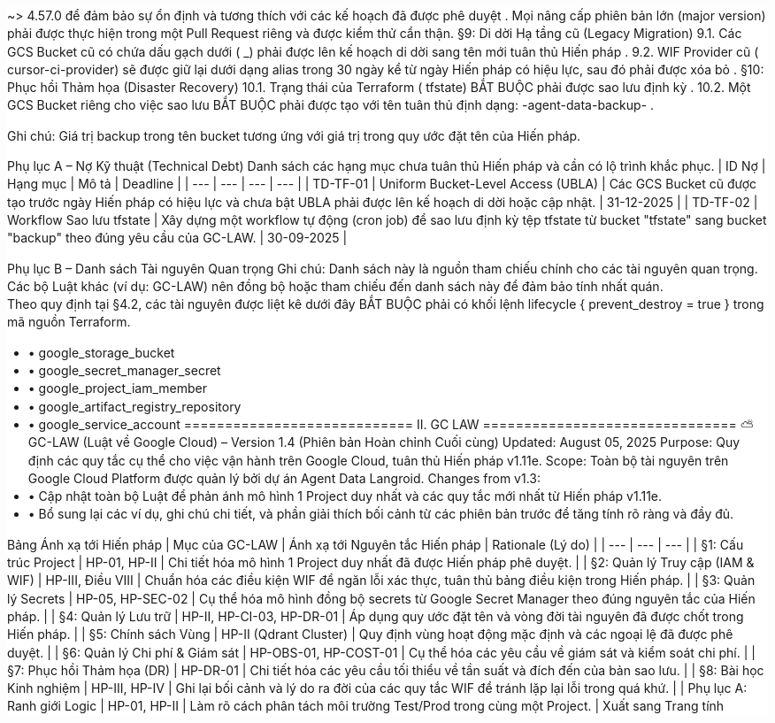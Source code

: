 ~> 4.57.0 để đảm bảo sự ổn định và tương thích với các kế hoạch đã được phê duyệt . Mọi nâng cấp phiên bản lớn (major version) phải được thực hiện trong một Pull Request riêng và được kiểm thử cẩn thận.
§9: Di dời Hạ tầng cũ (Legacy Migration) 9.1. Các GCS Bucket cũ có chứa dấu gạch dưới (
_) phải được lên kế hoạch di dời sang tên mới tuân thủ Hiến pháp .
9.2. WIF Provider cũ (
cursor-ci-provider) sẽ được giữ lại dưới dạng alias trong 30 ngày kể từ ngày Hiến pháp có hiệu lực, sau đó phải được xóa bỏ .
§10: Phục hồi Thảm họa (Disaster Recovery) 10.1. Trạng thái của Terraform (
tfstate) BẮT BUỘC phải được sao lưu định kỳ .
10.2. Một GCS Bucket riêng cho việc sao lưu BẮT BUỘC phải được tạo với tên tuân thủ định dạng:
<standard-prefix>-agent-data-backup-<env> .

Ghi chú: Giá trị backup trong tên bucket tương ứng với giá trị <purpose> trong quy ước đặt tên của Hiến pháp.

Phụ lục A – Nợ Kỹ thuật (Technical Debt)
Danh sách các hạng mục chưa tuân thủ Hiến pháp và cần có lộ trình khắc phục.
| ID Nợ | Hạng mục | Mô tả | Deadline |
| --- | --- | --- | --- |
| TD-TF-01 | Uniform Bucket-Level Access (UBLA) | Các GCS Bucket cũ được tạo trước ngày Hiến pháp có hiệu lực và chưa bật UBLA phải được lên kế hoạch di dời hoặc cập nhật. | 31-12-2025 |
| TD-TF-02 | Workflow Sao lưu tfstate | Xây dựng một workflow tự động (cron job) để sao lưu định kỳ tệp tfstate từ bucket "tfstate" sang bucket "backup" theo đúng yêu cầu của GC-LAW. | 30-09-2025 |


Phụ lục B – Danh sách Tài nguyên Quan trọng
Ghi chú: Danh sách này là nguồn tham chiếu chính cho các tài nguyên quan trọng. Các bộ Luật khác (ví dụ: GC-LAW) nên đồng bộ hoặc tham chiếu đến danh sách này để đảm bảo tính nhất quán. <br>
Theo quy định tại §4.2, các tài nguyên được liệt kê dưới đây BẮT BUỘC phải có khối lệnh lifecycle { prevent_destroy = true } trong mã nguồn Terraform.
- • google_storage_bucket
- • google_secret_manager_secret
- • google_project_iam_member
- • google_artifact_registry_repository
- • google_service_account
============================ II. GC LAW ===============================
⛅ GC-LAW (Luật về Google Cloud) – Version 1.4 (Phiên bản Hoàn chỉnh Cuối cùng)
Updated: August 05, 2025 Purpose: Quy định các quy tắc cụ thể cho việc vận hành trên Google Cloud, tuân thủ Hiến pháp v1.11e. Scope: Toàn bộ tài nguyên trên Google Cloud Platform được quản lý bởi dự án Agent Data Langroid.
Changes from v1.3:
- • Cập nhật toàn bộ Luật để phản ánh mô hình 1 Project duy nhất và các quy tắc mới nhất từ Hiến pháp v1.11e.
- • Bổ sung lại các ví dụ, ghi chú chi tiết, và phần giải thích bối cảnh từ các phiên bản trước để tăng tính rõ ràng và đầy đủ.

Bảng Ánh xạ tới Hiến pháp
| Mục của GC-LAW | Ánh xạ tới Nguyên tắc Hiến pháp | Rationale (Lý do) |
| --- | --- | --- |
| §1: Cấu trúc Project | HP-01, HP-II | Chi tiết hóa mô hình 1 Project duy nhất đã được Hiến pháp phê duyệt. |
| §2: Quản lý Truy cập (IAM & WIF) | HP-III, Điều VIII | Chuẩn hóa các điều kiện WIF để ngăn lỗi xác thực, tuân thủ bảng điều kiện trong Hiến pháp. |
| §3: Quản lý Secrets | HP-05, HP-SEC-02 | Cụ thể hóa mô hình đồng bộ secrets từ Google Secret Manager theo đúng nguyên tắc của Hiến pháp. |
| §4: Quản lý Lưu trữ | HP-II, HP-CI-03, HP-DR-01 | Áp dụng quy ước đặt tên và vòng đời tài nguyên đã được chốt trong Hiến pháp. |
| §5: Chính sách Vùng | HP-II (Qdrant Cluster) | Quy định vùng hoạt động mặc định và các ngoại lệ đã được phê duyệt. |
| §6: Quản lý Chi phí & Giám sát | HP-OBS-01, HP-COST-01 | Cụ thể hóa các yêu cầu về giám sát và kiểm soát chi phí. |
| §7: Phục hồi Thảm họa (DR) | HP-DR-01 | Chi tiết hóa các yêu cầu tối thiểu về tần suất và đích đến của bản sao lưu. |
| §8: Bài học Kinh nghiệm | HP-III, HP-IV | Ghi lại bối cảnh và lý do ra đời của các quy tắc WIF để tránh lặp lại lỗi trong quá khứ. |
| Phụ lục A: Ranh giới Logic | HP-01, HP-II | Làm rõ cách phân tách môi trường Test/Prod trong cùng một Project. |
Xuất sang Trang tính
